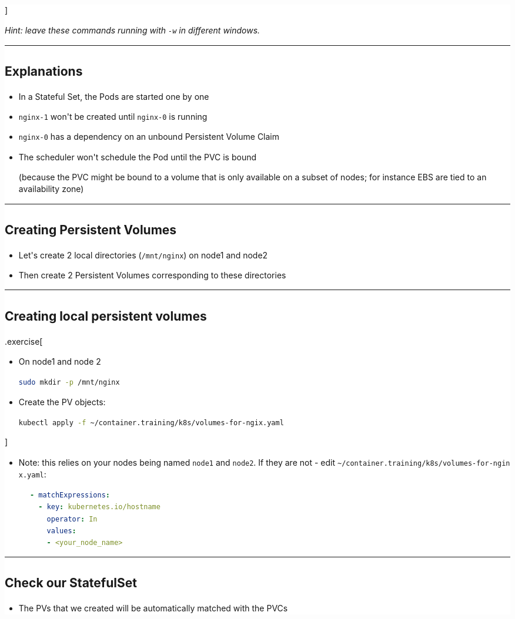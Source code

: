 ]

*Hint: leave these commands running with `-w` in different windows.*

---

## Explanations

- In a Stateful Set, the Pods are started one by one

- `nginx-1` won't be created until `nginx-0` is running

- `nginx-0` has a dependency on an unbound Persistent Volume Claim

- The scheduler won't schedule the Pod until the PVC is bound

  (because the PVC might be bound to a volume that is only available on a subset of nodes; for instance EBS are tied to an availability zone)

---

## Creating Persistent Volumes

- Let's create 2 local directories (`/mnt/nginx`) on node1 and node2

- Then create 2 Persistent Volumes corresponding to these directories

---
## Creating local persistent volumes
.exercise[
- On node1 and node 2
  ```bash
  sudo mkdir -p /mnt/nginx
  ```
- Create the PV objects:
  ```bash
  kubectl apply -f ~/container.training/k8s/volumes-for-ngix.yaml
  ```
]
- Note: this relies on your nodes being named `node1` and `node2`. If they are not - edit `~/container.training/k8s/volumes-for-nginx.yaml`:
```yaml
      - matchExpressions:
        - key: kubernetes.io/hostname
          operator: In
          values:
          - <your_node_name>
```


---

## Check our StatefulSet

- The PVs that we created will be automatically matched with the PVCs
